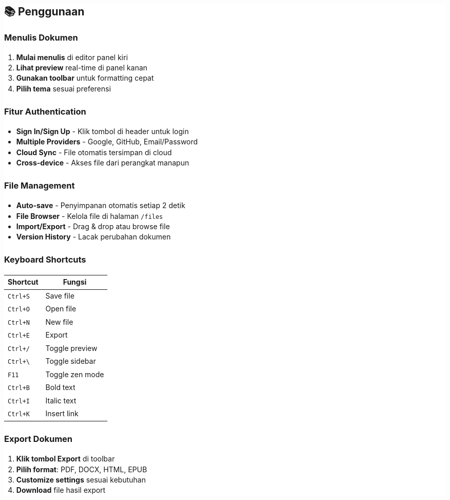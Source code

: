 ## 📚 Penggunaan

### **Menulis Dokumen**

1. **Mulai menulis** di editor panel kiri
2. **Lihat preview** real-time di panel kanan
3. **Gunakan toolbar** untuk formatting cepat
4. **Pilih tema** sesuai preferensi

### **Fitur Authentication**

- **Sign In/Sign Up** - Klik tombol di header untuk login
- **Multiple Providers** - Google, GitHub, Email/Password
- **Cloud Sync** - File otomatis tersimpan di cloud
- **Cross-device** - Akses file dari perangkat manapun

### **File Management**

- **Auto-save** - Penyimpanan otomatis setiap 2 detik
- **File Browser** - Kelola file di halaman `/files`
- **Import/Export** - Drag & drop atau browse file
- **Version History** - Lacak perubahan dokumen

### **Keyboard Shortcuts**

| Shortcut | Fungsi          |
| -------- | --------------- |
| `Ctrl+S` | Save file       |
| `Ctrl+O` | Open file       |
| `Ctrl+N` | New file        |
| `Ctrl+E` | Export          |
| `Ctrl+/` | Toggle preview  |
| `Ctrl+\` | Toggle sidebar  |
| `F11`    | Toggle zen mode |
| `Ctrl+B` | Bold text       |
| `Ctrl+I` | Italic text     |
| `Ctrl+K` | Insert link     |

### **Export Dokumen**

1. **Klik tombol Export** di toolbar
2. **Pilih format**: PDF, DOCX, HTML, EPUB
3. **Customize settings** sesuai kebutuhan
4. **Download** file hasil export
